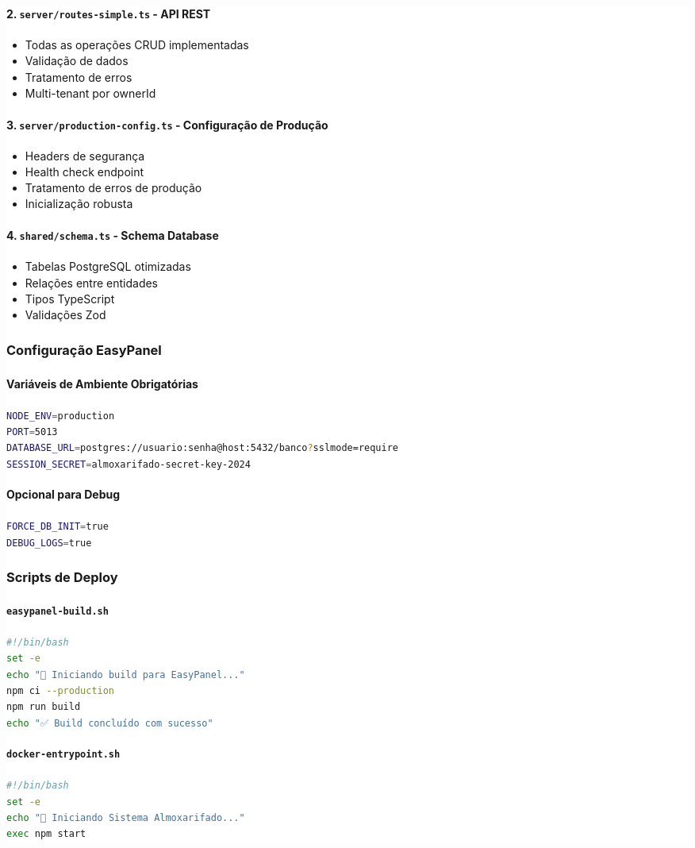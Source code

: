 #### 2. `server/routes-simple.ts` - API REST
- Todas as operações CRUD implementadas
- Validação de dados
- Tratamento de erros
- Multi-tenant por ownerId

#### 3. `server/production-config.ts` - Configuração de Produção
- Headers de segurança
- Health check endpoint
- Tratamento de erros de produção
- Inicialização robusta

#### 4. `shared/schema.ts` - Schema Database
- Tabelas PostgreSQL otimizadas
- Relações entre entidades
- Tipos TypeScript
- Validações Zod

### Configuração EasyPanel

#### Variáveis de Ambiente Obrigatórias
```bash
NODE_ENV=production
PORT=5013
DATABASE_URL=postgres://usuario:senha@host:5432/banco?sslmode=require
SESSION_SECRET=almoxarifado-secret-key-2024
```

#### Opcional para Debug
```bash
FORCE_DB_INIT=true
DEBUG_LOGS=true
```

### Scripts de Deploy

#### `easypanel-build.sh`
```bash
#!/bin/bash
set -e
echo "🔨 Iniciando build para EasyPanel..."
npm ci --production
npm run build
echo "✅ Build concluído com sucesso"
```

#### `docker-entrypoint.sh`
```bash
#!/bin/bash
set -e
echo "🚀 Iniciando Sistema Almoxarifado..."
exec npm start
```
